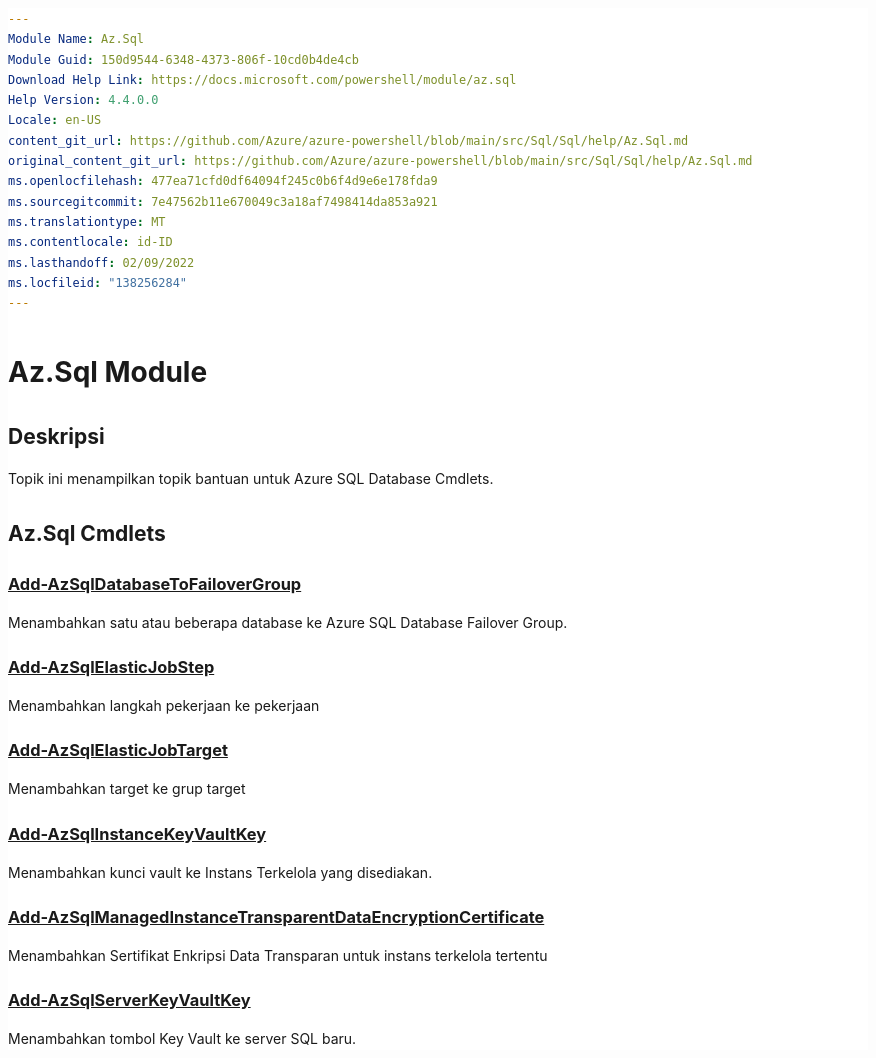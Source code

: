 ```yaml
---
Module Name: Az.Sql
Module Guid: 150d9544-6348-4373-806f-10cd0b4de4cb
Download Help Link: https://docs.microsoft.com/powershell/module/az.sql
Help Version: 4.4.0.0
Locale: en-US
content_git_url: https://github.com/Azure/azure-powershell/blob/main/src/Sql/Sql/help/Az.Sql.md
original_content_git_url: https://github.com/Azure/azure-powershell/blob/main/src/Sql/Sql/help/Az.Sql.md
ms.openlocfilehash: 477ea71cfd0df64094f245c0b6f4d9e6e178fda9
ms.sourcegitcommit: 7e47562b11e670049c3a18af7498414da853a921
ms.translationtype: MT
ms.contentlocale: id-ID
ms.lasthandoff: 02/09/2022
ms.locfileid: "138256284"
---
```

# Az.Sql Module
## Deskripsi
Topik ini menampilkan topik bantuan untuk Azure SQL Database Cmdlets.

## Az.Sql Cmdlets
### [Add-AzSqlDatabaseToFailoverGroup](Add-AzSqlDatabaseToFailoverGroup.md)
Menambahkan satu atau beberapa database ke Azure SQL Database Failover Group.

### [Add-AzSqlElasticJobStep](Add-AzSqlElasticJobStep.md)
Menambahkan langkah pekerjaan ke pekerjaan

### [Add-AzSqlElasticJobTarget](Add-AzSqlElasticJobTarget.md)
Menambahkan target ke grup target

### [Add-AzSqlInstanceKeyVaultKey](Add-AzSqlInstanceKeyVaultKey.md)
Menambahkan kunci vault ke Instans Terkelola yang disediakan.

### [Add-AzSqlManagedInstanceTransparentDataEncryptionCertificate](Add-AzSqlManagedInstanceTransparentDataEncryptionCertificate.md)
Menambahkan Sertifikat Enkripsi Data Transparan untuk instans terkelola tertentu

### [Add-AzSqlServerKeyVaultKey](Add-AzSqlServerKeyVaultKey.md)
Menambahkan tombol Key Vault ke server SQL baru.
